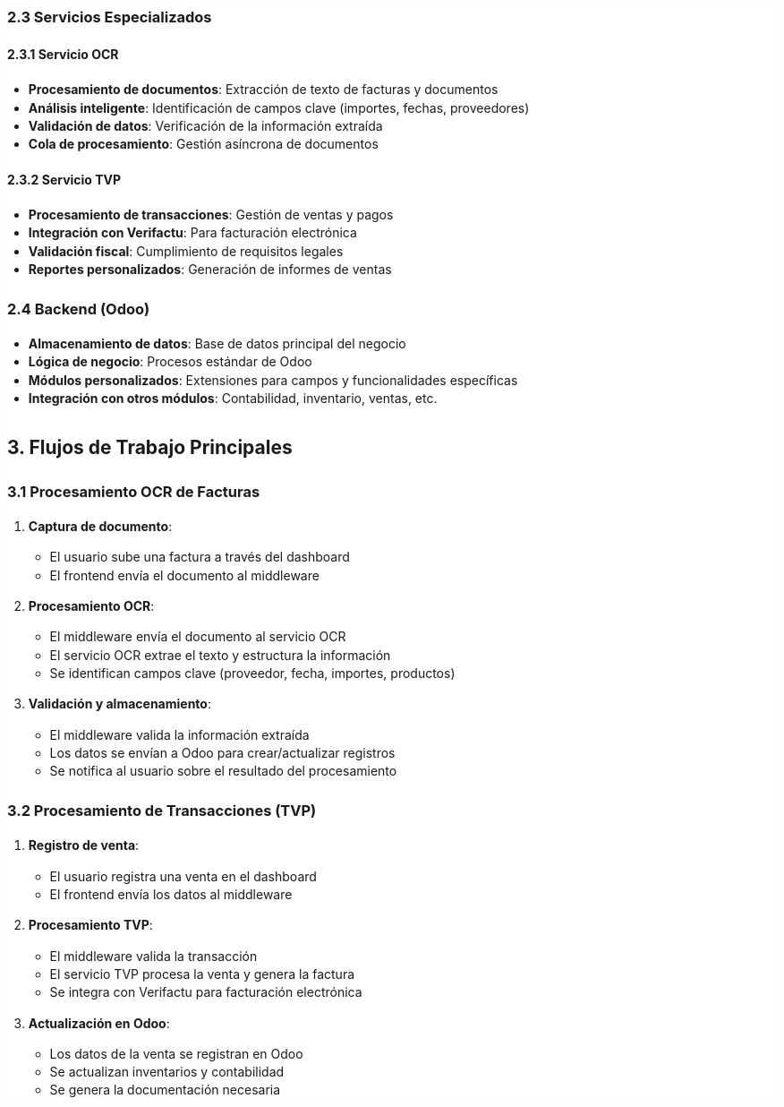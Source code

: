 ### 2.3 Servicios Especializados

#### 2.3.1 Servicio OCR

- **Procesamiento de documentos**: Extracción de texto de facturas y documentos
- **Análisis inteligente**: Identificación de campos clave (importes, fechas, proveedores)
- **Validación de datos**: Verificación de la información extraída
- **Cola de procesamiento**: Gestión asíncrona de documentos

#### 2.3.2 Servicio TVP

- **Procesamiento de transacciones**: Gestión de ventas y pagos
- **Integración con Verifactu**: Para facturación electrónica
- **Validación fiscal**: Cumplimiento de requisitos legales
- **Reportes personalizados**: Generación de informes de ventas

### 2.4 Backend (Odoo)

- **Almacenamiento de datos**: Base de datos principal del negocio
- **Lógica de negocio**: Procesos estándar de Odoo
- **Módulos personalizados**: Extensiones para campos y funcionalidades específicas
- **Integración con otros módulos**: Contabilidad, inventario, ventas, etc.

## 3. Flujos de Trabajo Principales

### 3.1 Procesamiento OCR de Facturas

1. **Captura de documento**:
   - El usuario sube una factura a través del dashboard
   - El frontend envía el documento al middleware

2. **Procesamiento OCR**:
   - El middleware envía el documento al servicio OCR
   - El servicio OCR extrae el texto y estructura la información
   - Se identifican campos clave (proveedor, fecha, importes, productos)

3. **Validación y almacenamiento**:
   - El middleware valida la información extraída
   - Los datos se envían a Odoo para crear/actualizar registros
   - Se notifica al usuario sobre el resultado del procesamiento

### 3.2 Procesamiento de Transacciones (TVP)

1. **Registro de venta**:
   - El usuario registra una venta en el dashboard
   - El frontend envía los datos al middleware

2. **Procesamiento TVP**:
   - El middleware valida la transacción
   - El servicio TVP procesa la venta y genera la factura
   - Se integra con Verifactu para facturación electrónica

3. **Actualización en Odoo**:
   - Los datos de la venta se registran en Odoo
   - Se actualizan inventarios y contabilidad
   - Se genera la documentación necesaria
